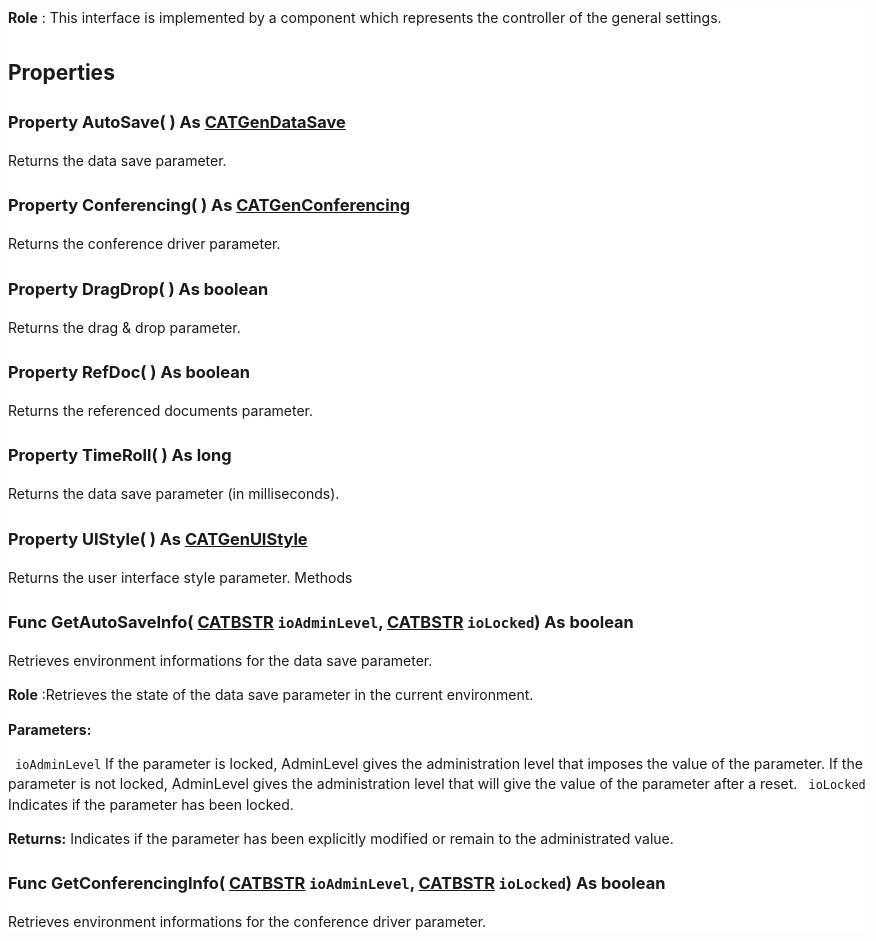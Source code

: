 **Role** : This interface is implemented by a component which represents the controller of the general settings.

## Properties

### Property **AutoSave**( ) As [CATGenDataSave](../InfInterfaces/enum_CATGenDataSave_38228.md)

   Returns the data save parameter.  
### Property **Conferencing**( ) As [CATGenConferencing](../InfInterfaces/enum_CATGenConferencing_66130.md)

   Returns the conference driver parameter.  
### Property **DragDrop**( ) As boolean

   Returns the drag & drop parameter.  
### Property **RefDoc**( ) As boolean

   Returns the referenced documents parameter.  
### Property **TimeRoll**( ) As long

   Returns the data save parameter (in milliseconds).  
### Property **UIStyle**( ) As [CATGenUIStyle](../InfInterfaces/enum_CATGenUIStyle_33253.md)

   Returns the user interface style parameter.  Methods

### Func **GetAutoSaveInfo**( [CATBSTR](../System/typedef_CATBSTR_8129.md)  `ioAdminLevel`,  [CATBSTR](../System/typedef_CATBSTR_8129.md)  `ioLocked`) As boolean

   Retrieves environment informations for the data save parameter.

**Role** :Retrieves the state of the data save parameter in the current environment.

**Parameters:**

` ioAdminLevel`
If the parameter is locked, AdminLevel gives the administration level that imposes the value of the parameter.
If the parameter is not locked, AdminLevel gives the administration level that will give the value of the parameter after a reset.
` ioLocked`      Indicates if the parameter has been locked.

**Returns:**      Indicates if the parameter has been explicitly modified or remain to the administrated value.  
### Func **GetConferencingInfo**( [CATBSTR](../System/typedef_CATBSTR_8129.md)  `ioAdminLevel`,  [CATBSTR](../System/typedef_CATBSTR_8129.md)  `ioLocked`) As boolean

   Retrieves environment informations for the conference driver parameter.
